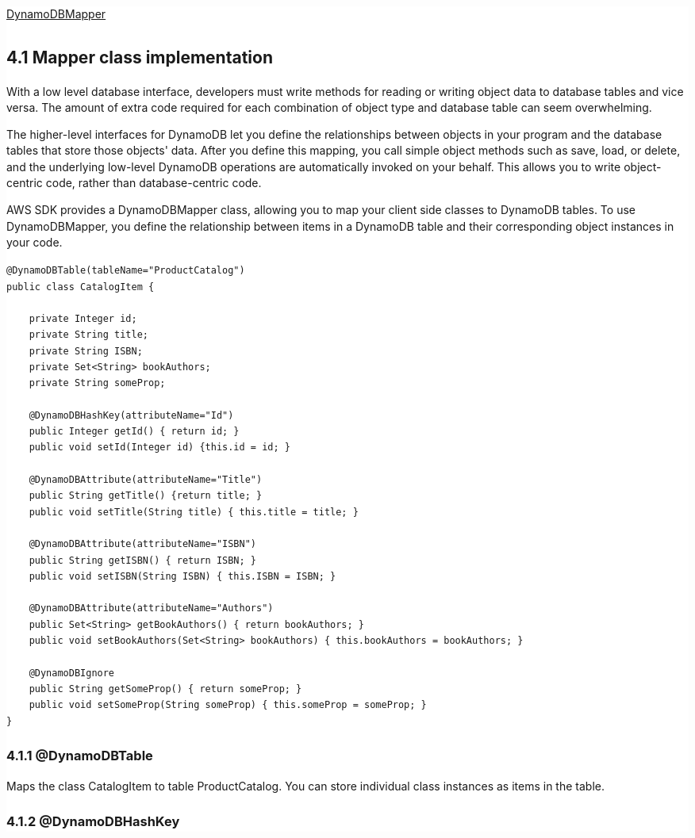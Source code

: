[DynamoDBMapper](https://docs.aws.amazon.com/amazondynamodb/latest/developerguide/HigherLevelInterfaces.html)

## 4.1 Mapper class implementation 
With a low level database interface, developers must write methods for reading or writing object data to database tables and vice versa. The amount of extra code required for each combination of object type and database table can seem overwhelming. 

The higher-level interfaces for DynamoDB let you define the relationships between objects in your program and the database tables that store those objects' data. After you define this mapping, you call simple object methods such as save, load, or delete, and the underlying low-level DynamoDB operations are automatically invoked on your behalf. This allows you to write object-centric code, rather than database-centric code.

AWS SDK provides a DynamoDBMapper class, allowing you to map your client side classes to DynamoDB tables. To use DynamoDBMapper, you define the relationship between items in a DynamoDB table and their corresponding object instances in your code. 

    @DynamoDBTable(tableName="ProductCatalog")
    public class CatalogItem {
        
        private Integer id;
        private String title;
        private String ISBN;
        private Set<String> bookAuthors;
        private String someProp;
        
        @DynamoDBHashKey(attributeName="Id")  
        public Integer getId() { return id; }
        public void setId(Integer id) {this.id = id; }
        
        @DynamoDBAttribute(attributeName="Title")  
        public String getTitle() {return title; }
        public void setTitle(String title) { this.title = title; }
        
        @DynamoDBAttribute(attributeName="ISBN")  
        public String getISBN() { return ISBN; }
        public void setISBN(String ISBN) { this.ISBN = ISBN; }
        
        @DynamoDBAttribute(attributeName="Authors")
        public Set<String> getBookAuthors() { return bookAuthors; }
        public void setBookAuthors(Set<String> bookAuthors) { this.bookAuthors = bookAuthors; }
        
        @DynamoDBIgnore
        public String getSomeProp() { return someProp; }
        public void setSomeProp(String someProp) { this.someProp = someProp; }
    }

### 4.1.1 @DynamoDBTable 

Maps the class CatalogItem to table ProductCatalog. You can store individual class instances as items in the table.  

### 4.1.2 @DynamoDBHashKey 
